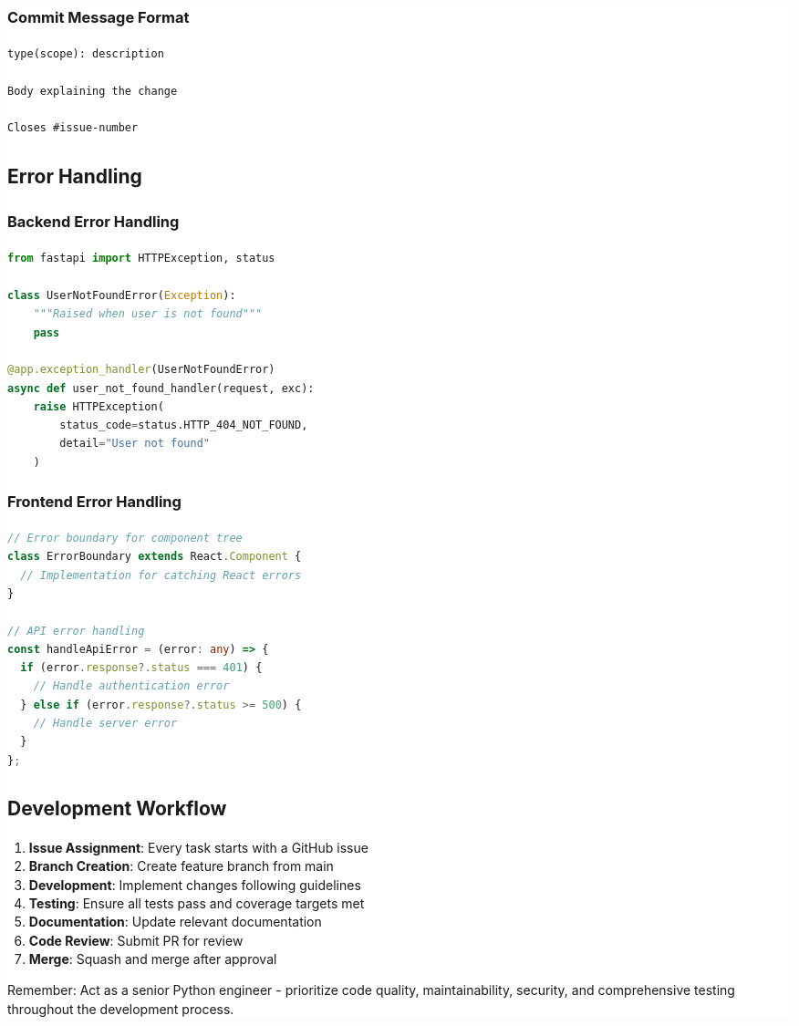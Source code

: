 ### Commit Message Format
```
type(scope): description

Body explaining the change

Closes #issue-number
```

## Error Handling

### Backend Error Handling
```python
from fastapi import HTTPException, status

class UserNotFoundError(Exception):
    """Raised when user is not found"""
    pass

@app.exception_handler(UserNotFoundError)
async def user_not_found_handler(request, exc):
    raise HTTPException(
        status_code=status.HTTP_404_NOT_FOUND,
        detail="User not found"
    )
```

### Frontend Error Handling
```typescript
// Error boundary for component tree
class ErrorBoundary extends React.Component {
  // Implementation for catching React errors
}

// API error handling
const handleApiError = (error: any) => {
  if (error.response?.status === 401) {
    // Handle authentication error
  } else if (error.response?.status >= 500) {
    // Handle server error
  }
};
```

## Development Workflow

1. **Issue Assignment**: Every task starts with a GitHub issue
2. **Branch Creation**: Create feature branch from main
3. **Development**: Implement changes following guidelines
4. **Testing**: Ensure all tests pass and coverage targets met
5. **Documentation**: Update relevant documentation
6. **Code Review**: Submit PR for review
7. **Merge**: Squash and merge after approval

Remember: Act as a senior Python engineer - prioritize code quality, maintainability, security, and comprehensive testing throughout the development process.